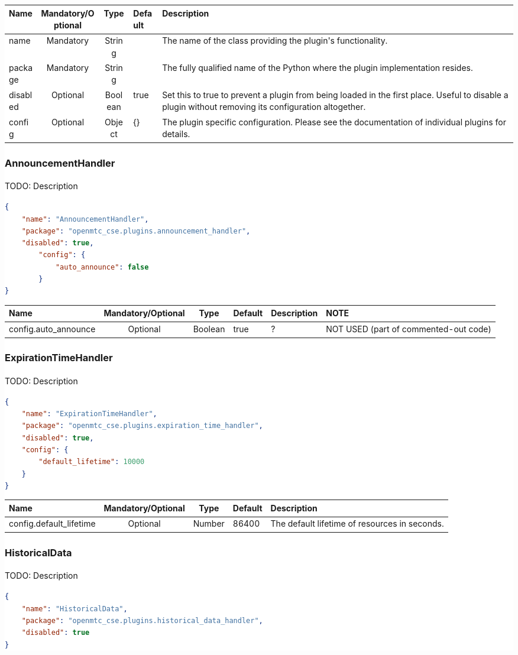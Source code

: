 | Name | Mandatory/Optional | Type | Default | Description |
| :------- | :------------------------: | :----: | :-------- | :-------------- |
| name | Mandatory | String | | The name of the class  providing the plugin's functionality. |
| package | Mandatory | String | | The fully qualified name of the Python  where the plugin implementation resides. |
| disabled | Optional | Boolean | true | Set this to true to prevent a plugin from being loaded in the first place. Useful to disable a plugin without removing its configuration altogether. |
| config | Optional | Object | {} | The plugin specific configuration. Please see the documentation of individual plugins for details. |

### AnnouncementHandler

TODO: Description

```json
{
    "name": "AnnouncementHandler",
    "package": "openmtc_cse.plugins.announcement_handler",
    "disabled": true,
        "config": {
            "auto_announce": false
        }
}
```

| Name | Mandatory/Optional | Type | Default | Description | NOTE |
| :------- | :------------------------: | :----: | :-------- | :------------- | :--------|
| config.auto_announce | Optional | Boolean | true | ? | NOT USED (part of commented-out code) |


### ExpirationTimeHandler

TODO: Description

```json
{
    "name": "ExpirationTimeHandler",
    "package": "openmtc_cse.plugins.expiration_time_handler",
    "disabled": true,
    "config": {
        "default_lifetime": 10000
    }
}
```

| Name | Mandatory/Optional | Type | Default  | Description |
| :------- | :------------------------: | :----: | :-------- | :-------------- |
| config.default_lifetime | Optional | Number | 86400 | The default lifetime of resources in seconds. |


### HistoricalData

TODO: Description

```json
{
    "name": "HistoricalData",
    "package": "openmtc_cse.plugins.historical_data_handler",
    "disabled": true
}
```
